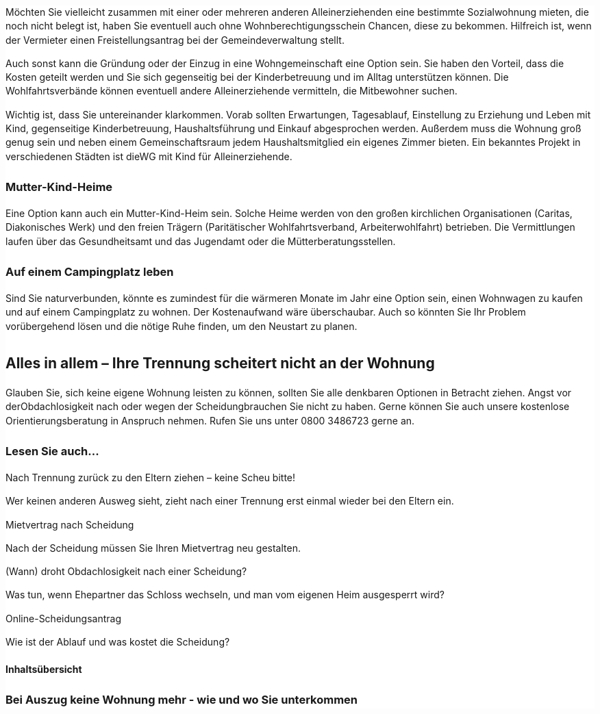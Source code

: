 Möchten Sie vielleicht zusammen mit einer oder mehreren anderen Alleinerziehenden eine bestimmte Sozialwohnung mieten, die noch nicht belegt ist, haben Sie eventuell auch ohne Wohnberechtigungsschein Chancen, diese zu bekommen. Hilfreich ist, wenn der Vermieter einen Freistellungsantrag bei der Gemeindeverwaltung stellt.

Auch sonst kann die Gründung oder der Einzug in eine Wohngemeinschaft eine Option sein. Sie haben den Vorteil, dass die Kosten geteilt werden und Sie sich gegenseitig bei der Kinderbetreuung und im Alltag unterstützen können. Die Wohlfahrtsverbände können eventuell andere Alleinerziehende vermitteln, die Mitbewohner suchen.

Wichtig ist, dass Sie untereinander klarkommen. Vorab sollten Erwartungen, Tagesablauf, Einstellung zu Erziehung und Leben mit Kind, gegenseitige Kinderbetreuung, Haushaltsführung und Einkauf abgesprochen werden. Außerdem muss die Wohnung groß genug sein und neben einem Gemeinschaftsraum jedem Haushaltsmitglied ein eigenes Zimmer bieten. Ein bekanntes Projekt in verschiedenen Städten ist dieWG mit Kind für Alleinerziehende.

### Mutter-Kind-Heime

Eine Option kann auch ein Mutter-Kind-Heim sein. Solche Heime werden von den großen kirchlichen Organisationen (Caritas, Diakonisches Werk) und den freien Trägern (Paritätischer Wohlfahrtsverband, Arbeiterwohlfahrt) betrieben. Die Vermittlungen laufen über das Gesundheitsamt und das Jugendamt oder die Mütterberatungsstellen.

### Auf einem Campingplatz leben

Sind Sie naturverbunden, könnte es zumindest für die wärmeren Monate im Jahr eine Option sein, einen Wohnwagen zu kaufen und auf einem Campingplatz zu wohnen. Der Kostenaufwand wäre überschaubar. Auch so könnten Sie Ihr Problem vorübergehend lösen und die nötige Ruhe finden, um den Neustart zu planen.

## Alles in allem – Ihre Trennung scheitert nicht an der Wohnung

Glauben Sie, sich keine eigene Wohnung leisten zu können, sollten Sie alle denkbaren Optionen in Betracht ziehen. Angst vor derObdachlosigkeit nach oder wegen der Scheidungbrauchen Sie nicht zu haben. Gerne können Sie auch unsere kostenlose Orientierungsberatung in Anspruch nehmen. Rufen Sie uns unter 0800 3486723 gerne an.

### Lesen Sie auch...

Nach Trennung zurück zu den Eltern ziehen – keine Scheu bitte!

Wer keinen anderen Ausweg sieht, zieht nach einer Trennung erst einmal wieder bei den Eltern ein.

Mietvertrag nach Scheidung

Nach der Scheidung müssen Sie Ihren Mietvertrag neu gestalten.

(Wann) droht Obdachlosigkeit nach einer Scheidung?

Was tun, wenn Ehepartner das Schloss wechseln, und man vom eigenen Heim ausgesperrt wird?

Online-Scheidungsantrag

Wie ist der Ablauf und was kostet die Scheidung?

#### Inhaltsübersicht

### Bei Auszug keine Wohnung mehr - wie und wo Sie unterkommen